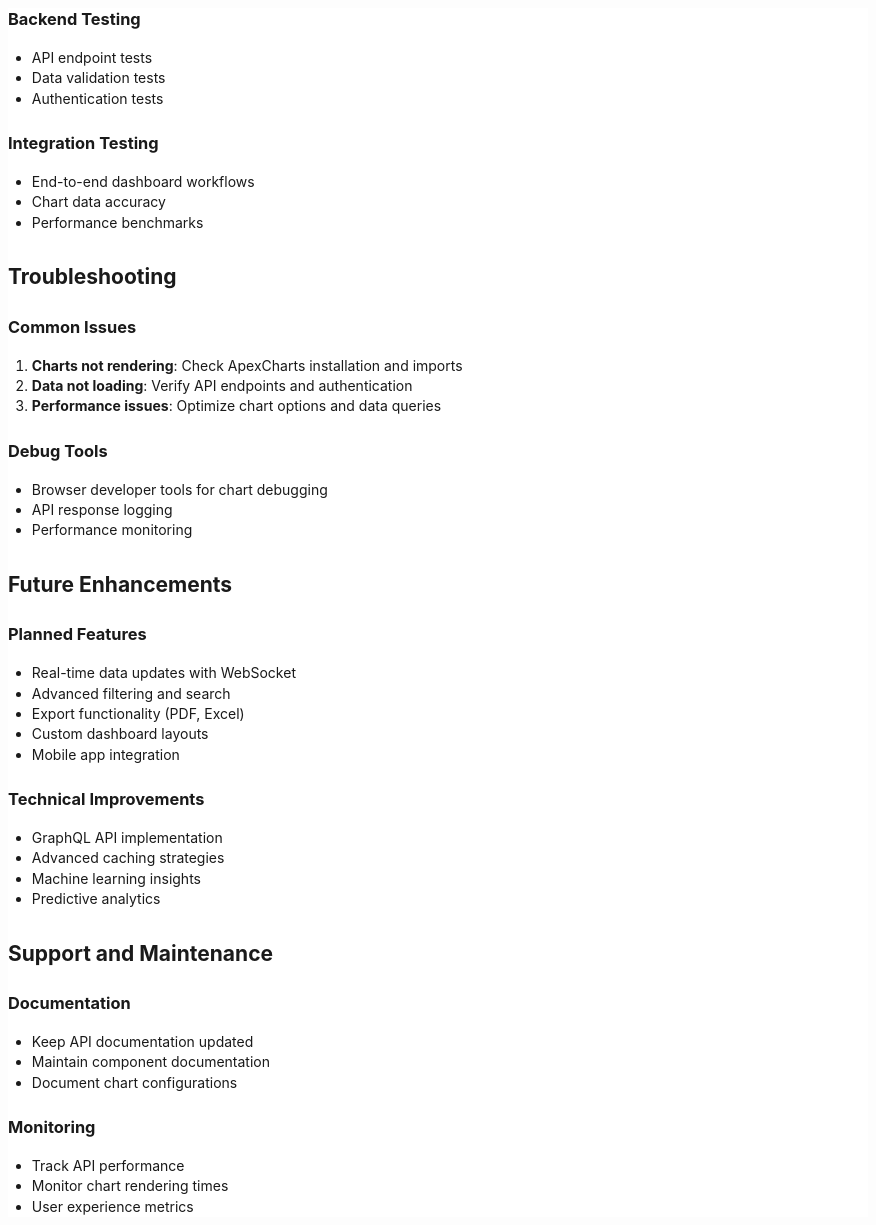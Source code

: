 ### Backend Testing
- API endpoint tests
- Data validation tests
- Authentication tests

### Integration Testing
- End-to-end dashboard workflows
- Chart data accuracy
- Performance benchmarks

## Troubleshooting

### Common Issues
1. **Charts not rendering**: Check ApexCharts installation and imports
2. **Data not loading**: Verify API endpoints and authentication
3. **Performance issues**: Optimize chart options and data queries

### Debug Tools
- Browser developer tools for chart debugging
- API response logging
- Performance monitoring

## Future Enhancements

### Planned Features
- Real-time data updates with WebSocket
- Advanced filtering and search
- Export functionality (PDF, Excel)
- Custom dashboard layouts
- Mobile app integration

### Technical Improvements
- GraphQL API implementation
- Advanced caching strategies
- Machine learning insights
- Predictive analytics

## Support and Maintenance

### Documentation
- Keep API documentation updated
- Maintain component documentation
- Document chart configurations

### Monitoring
- Track API performance
- Monitor chart rendering times
- User experience metrics
